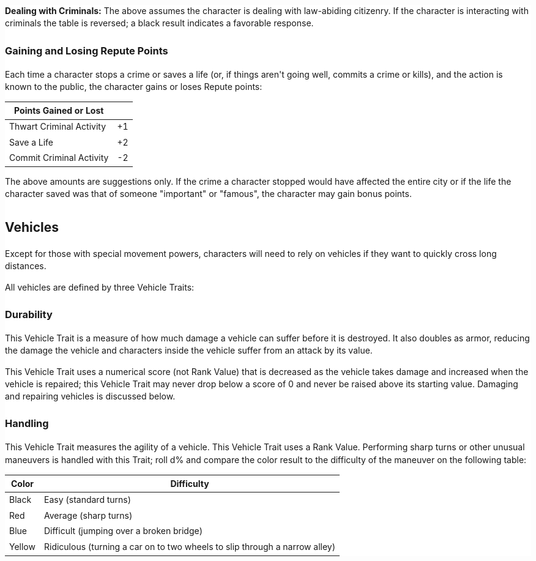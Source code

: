 **Dealing with Criminals:** The above assumes the character is dealing with law-abiding citizenry. If the character is interacting with criminals the table is reversed; a black result indicates a favorable response.

### Gaining and Losing Repute Points

Each time a character stops a crime or saves a life (or, if things aren't going well, commits a crime or kills), and the action is known to the public, the character gains or loses Repute points:

| **Points Gained or Lost** |     |
| ------------------------- | --- |
| Thwart Criminal Activity  | +1  |
| Save a Life               | +2  |
| Commit Criminal Activity  | -2  |

The above amounts are suggestions only. If the crime a character stopped would have affected the entire city or if the life the character saved was that of someone "important" or "famous", the character may gain bonus points.

## Vehicles

Except for those with special movement powers, characters will need to rely on vehicles if they want to quickly cross long distances.

All vehicles are defined by three Vehicle Traits:

### Durability

This Vehicle Trait is a measure of how much damage a vehicle can suffer before it is destroyed. It also doubles as armor, reducing the damage the vehicle and characters inside the vehicle suffer from an attack by its value.

This Vehicle Trait uses a numerical score (not Rank Value) that is decreased as the vehicle takes damage and increased when the vehicle is repaired; this Vehicle Trait may never drop below a score of 0 and never be raised above its starting value. Damaging and repairing vehicles is discussed below.

### Handling

This Vehicle Trait measures the agility of a vehicle. This Vehicle Trait uses a Rank Value. Performing sharp turns or other unusual maneuvers is handled with this Trait; roll d% and compare the color result to the difficulty of the maneuver on the following table:

| **Color** | **Difficulty**                                                             |
| --------- | -------------------------------------------------------------------------- |
| Black     | Easy (standard turns)                                                      |
| Red       | Average (sharp turns)                                                      |
| Blue      | Difficult (jumping over a broken bridge)                                   |
| Yellow    | Ridiculous (turning a car on to two wheels to slip through a narrow alley) |
